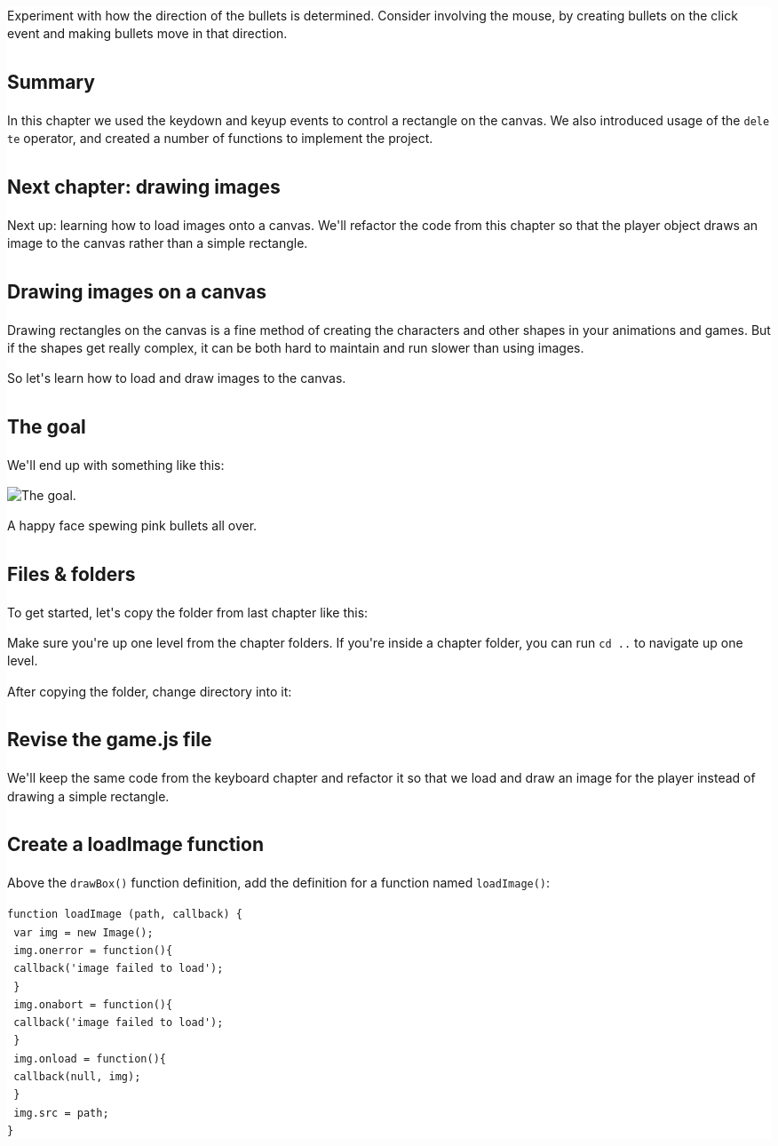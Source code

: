 Experiment with how the direction of the bullets is determined. Consider involving the mouse, by creating bullets on the click event and making bullets move in that direction.

## Summary

In this chapter we used the keydown and keyup events to control a rectangle on the canvas. We also introduced usage of the `delete` operator, and created a number of functions to implement the project.

## Next chapter: drawing images

Next up: learning how to load images onto a canvas. We'll refactor the code from this chapter so that the player object draws an image to the canvas rather than a simple rectangle.

## Drawing images on a canvas

Drawing rectangles on the canvas is a fine method of creating the characters and other shapes in your animations and games. But if the shapes get really complex, it can be both hard to maintain and run slower than using images.

So let's learn how to load and draw images to the canvas.

## The goal

We'll end up with something like this:

![The goal.](http://learnjs.io/canvassing/read/images/images-02.png)

A happy face spewing pink bullets all over.

## Files & folders

To get started, let's copy the folder from last chapter like this:

Make sure you're up one level from the chapter folders. If you're inside a chapter folder, you can run `cd ..` to navigate up one level.

After copying the folder, change directory into it:

## Revise the game.js file

We'll keep the same code from the keyboard chapter and refactor it so that we load and draw an image for the player instead of drawing a simple rectangle.

## Create a loadImage function

Above the `drawBox()` function definition, add the definition for a function named `loadImage()`:

```
function loadImage (path, callback) {
 var img = new Image();
 img.onerror = function(){
 callback('image failed to load');
 }
 img.onabort = function(){
 callback('image failed to load');
 }
 img.onload = function(){
 callback(null, img);
 }
 img.src = path;
}
```
